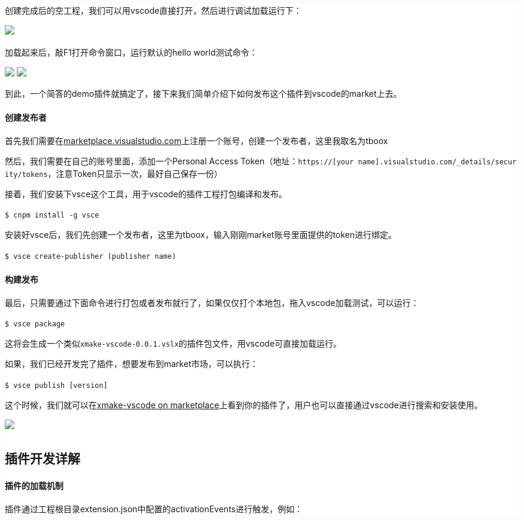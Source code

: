 创建完成后的空工程，我们可以用vscode直接打开，然后进行调试加载运行下：

<img src="/static/img/xmake/xmake-vscode-debug.png" width="80%" />

加载起来后，敲F1打开命令窗口，运行默认的hello world测试命令：

<img src="/static/img/xmake/xmake-vscode-hello1.png" width="80%" />
<img src="/static/img/xmake/xmake-vscode-hello2.png" width="80%" />

到此，一个简答的demo插件就搞定了，接下来我们简单介绍下如何发布这个插件到vscode的market上去。

#### 创建发布者

首先我们需要在[marketplace.visualstudio.com](https://www.visualstudio.com/products/visual-studio-team-services-vs)上注册一个账号，创建一个发布者，这里我取名为tboox

然后，我们需要在自己的账号里面，添加一个Personal Access Token（地址：`https://[your name].visualstudio.com/_details/security/tokens`，注意Token只显示一次，最好自己保存一份）

接着，我们安装下vsce这个工具，用于vscode的插件工程打包编译和发布。

```console
$ cnpm install -g vsce
```

安装好vsce后，我们先创建一个发布者，这里为tboox，输入刚刚market账号里面提供的token进行绑定。

```console
$ vsce create-publisher (publisher name)
```

#### 构建发布

最后，只需要通过下面命令进行打包或者发布就行了，如果仅仅打个本地包，拖入vscode加载测试，可以运行：

```console
$ vsce package
```

这将会生成一个类似`xmake-vscode-0.0.1.vslx`的插件包文件，用vscode可直接加载运行。

如果，我们已经开发完了插件，想要发布到market市场，可以执行：

```console
$ vsce publish [version]
```

这个时候，我们就可以在[xmake-vscode on marketplace](https://marketplace.visualstudio.com/items?itemName=tboox.xmake-vscode#overview)上看到你的插件了，用户也可以直接通过vscode进行搜索和安装使用。

<img src="/static/img/xmake/xmake-vscode-market.png" width="60%" />

## 插件开发详解

#### 插件的加载机制

插件通过工程根目录extension.json中配置的activationEvents进行触发，例如：
